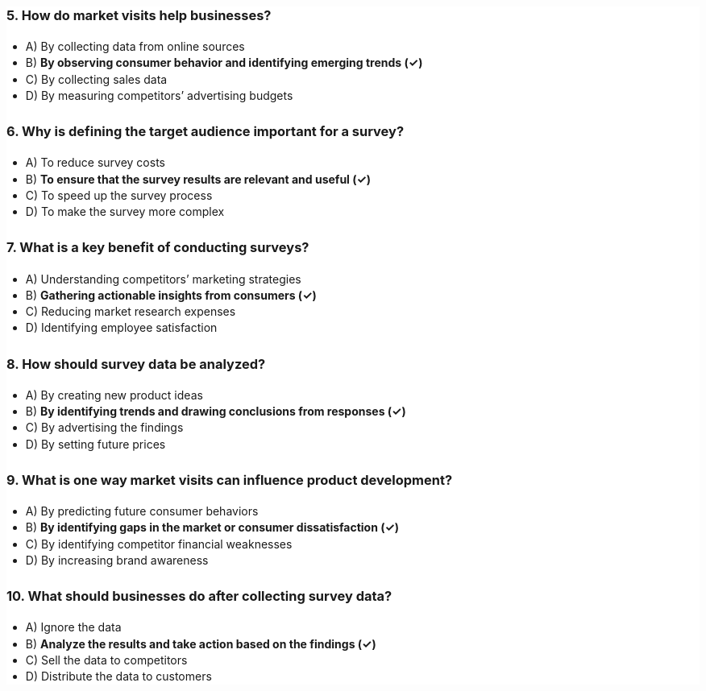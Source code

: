 ### 5. How do market visits help businesses?

- A) By collecting data from online sources
- B) **By observing consumer behavior and identifying emerging trends (✓)**
- C) By collecting sales data
- D) By measuring competitors’ advertising budgets

### 6. Why is defining the target audience important for a survey?

- A) To reduce survey costs
- B) **To ensure that the survey results are relevant and useful (✓)**
- C) To speed up the survey process
- D) To make the survey more complex

### 7. What is a key benefit of conducting surveys?

- A) Understanding competitors’ marketing strategies
- B) **Gathering actionable insights from consumers (✓)**
- C) Reducing market research expenses
- D) Identifying employee satisfaction

### 8. How should survey data be analyzed?

- A) By creating new product ideas
- B) **By identifying trends and drawing conclusions from responses (✓)**
- C) By advertising the findings
- D) By setting future prices

### 9. What is one way market visits can influence product development?

- A) By predicting future consumer behaviors
- B) **By identifying gaps in the market or consumer dissatisfaction (✓)**
- C) By identifying competitor financial weaknesses
- D) By increasing brand awareness

### 10. What should businesses do after collecting survey data?

- A) Ignore the data
- B) **Analyze the results and take action based on the findings (✓)**
- C) Sell the data to competitors
- D) Distribute the data to customers
